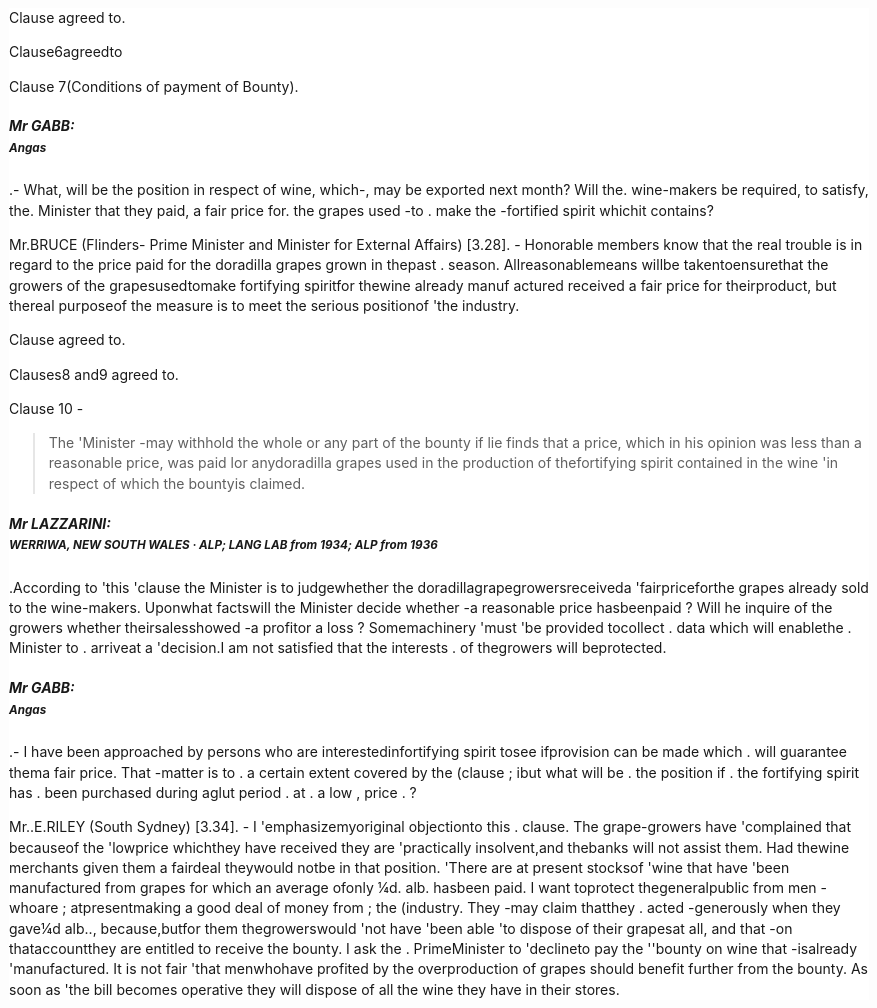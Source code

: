 Clause agreed to. 

Clause6agreedto 

Clause 7(Conditions of payment of Bounty). 

##### Mr GABB:<br><small class="text-muted">Angas</small>

.- What, will be the position in respect of wine, which-, may be exported next month? Will  the.  wine-makers be required, to satisfy, the. Minister that they paid, a fair price for. the  grapes  used -to  . make  the -fortified spirit  whichit contains? 

Mr.BRUCE (Flinders- Prime Minister and Minister for External Affairs)  [3.28]. -  Honorable members know that the real trouble is in regard to the price paid for the doradilla grapes grown in thepast . season. Allreasonablemeans willbe takentoensurethat the growers of the grapesusedtomake fortifying spiritfor thewine already manuf actured received a fair price for theirproduct, but thereal purposeof the measure is to meet the serious positionof 'the industry. 

Clause agreed to. 

Clauses8 and9 agreed to. 

Clause 10 - 

  >The 'Minister -may withhold the whole or any part of the bounty if lie finds that a price, which in his opinion was less than a reasonable price, was paid lor anydoradilla grapes used in the production of thefortifying spirit contained in the wine 'in respect of which the bountyis claimed. 

##### Mr LAZZARINI:<br><small class="text-muted">WERRIWA, NEW SOUTH WALES &middot; ALP; LANG LAB from 1934; ALP from 1936</small>

.According to 'this 'clause the Minister is to judgewhether the doradillagrapegrowersreceiveda 'fairpriceforthe grapes already sold to the wine-makers. Uponwhat factswill the Minister decide whether -a reasonable price hasbeenpaid ? Will he inquire of the growers whether theirsalesshowed -a profitor a loss ? Somemachinery 'must 'be provided tocollect . data which will enablethe . Minister to  . arriveat  a 'decision.I am not satisfied that the interests . of thegrowers will beprotected. 

##### Mr GABB:<br><small class="text-muted">Angas</small>

.- I have been approached by persons who are interestedinfortifying spirit tosee ifprovision can be made which . will guarantee thema fair price. That -matter is to . a certain extent covered by the (clause ; ibut what will be . the position if . the fortifying spirit has . been purchased during aglut period . at . a low , price . ? 

Mr..E.RILEY (South Sydney)  [3.34].  - I 'emphasizemyoriginal objectionto this . clause. The grape-growers have 'complained that becauseof the 'lowprice whichthey have received they are 'practically insolvent,and thebanks will not assist them. Had thewine merchants given them a fairdeal theywould notbe in that position. 'There are at present stocksof 'wine that have 'been manufactured from grapes for which an average ofonly ¼d. alb. hasbeen paid. I want toprotect thegeneralpublic from men -whoare ; atpresentmaking a good deal of money from ; the (industry. They -may claim thatthey . acted -generously when they gave¼d alb.., because,butfor them thegrowerswould 'not have 'been able 'to dispose of their grapesat all, and that -on thataccountthey are entitled to receive the bounty. I ask the . PrimeMinister to 'declineto pay the ''bounty on wine that -isalready 'manufactured. It is not fair 'that menwhohave profited by the overproduction of grapes should benefit further from the bounty. As soon as 'the bill becomes operative they will dispose of all the wine they have in their stores. 
